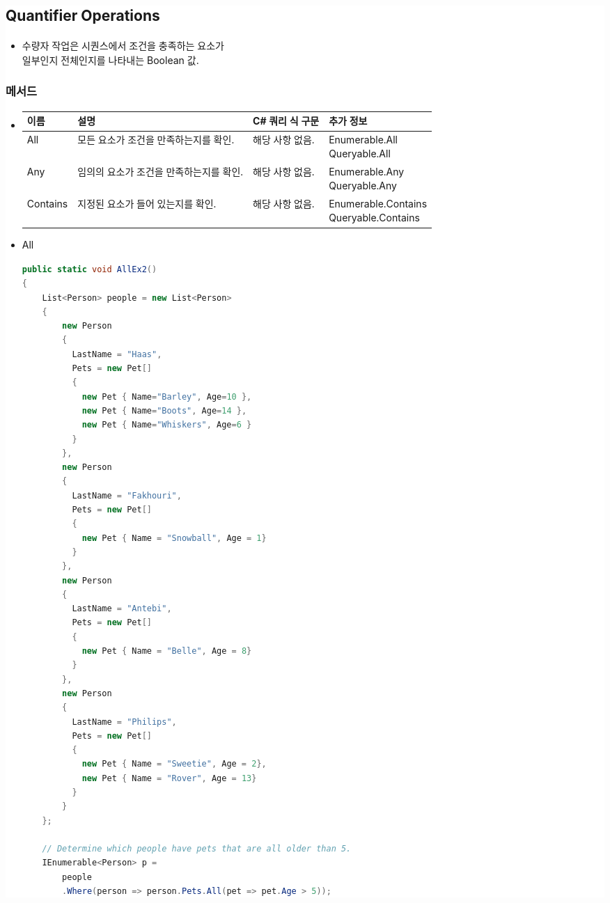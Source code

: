   ```c#
  ```

## Quantifier Operations
- 수량자 작업은 시퀀스에서 조건을 충족하는 요소가  
일부인지 전체인지를 나타내는 Boolean 값.

### 메서드
- 
  |이름|설명|C# 쿼리 식 구문 |추가 정보|
  |---|---|---|---|
  |All| 모든 요소가 조건을 만족하는지를 확인.|해당 사항 없음. |Enumerable.All<br>Queryable.All|
  |Any|임의의 요소가 조건을 만족하는지를 확인.|해당 사항 없음.|Enumerable.Any<br>Queryable.Any|
  |Contains|지정된 요소가 들어 있는지를 확인.|해당 사항 없음.|Enumerable.Contains<br>Queryable.Contains|

- All	
  ```c#
  public static void AllEx2()
  {
      List<Person> people = new List<Person>
      { 
          new Person 
          { 
            LastName = "Haas",
            Pets = new Pet[] 
            { 
              new Pet { Name="Barley", Age=10 },
              new Pet { Name="Boots", Age=14 },
              new Pet { Name="Whiskers", Age=6 }
            }
          },
          new Person 
          { 
            LastName = "Fakhouri",
            Pets = new Pet[] 
            {
              new Pet { Name = "Snowball", Age = 1}
            }
          },
          new Person 
          { 
            LastName = "Antebi",
            Pets = new Pet[] 
            { 
              new Pet { Name = "Belle", Age = 8} 
            }
          },
          new Person 
          { 
            LastName = "Philips",
            Pets = new Pet[] 
            { 
              new Pet { Name = "Sweetie", Age = 2},
              new Pet { Name = "Rover", Age = 13}
            } 
          }
      };

      // Determine which people have pets that are all older than 5.
      IEnumerable<Person> p = 
          people
          .Where(person => person.Pets.All(pet => pet.Age > 5));
  ```